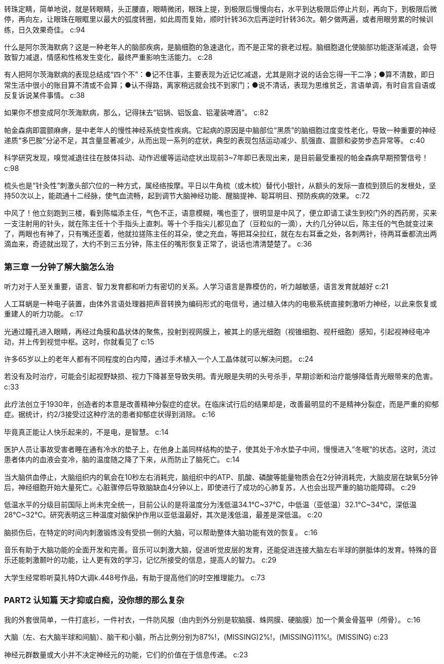 转珠定睛，简单地说，就是转眼睛，头正腰直，眼睛微闭，眼珠上提，到极限后慢慢向右，水平到达极限后停止片刻，再向下，到极限后微停，再向左，让眼珠在眼眶里以最大的弧度转圈，如此周而复始，顺时针转36次后再逆时针转36次。朝夕做两遍，或者用眼劳累的时候训练，日久效果奇佳。 c:94

什么是阿尔茨海默病？这是一种老年人的脑部疾病，是脑细胞的急速退化，而不是正常的衰老过程。脑细胞退化使脑部功能逐渐减退，会导致智力减退，情感和性格发生变化，最终严重影响生活能力。 c:28

有人把阿尔茨海默病的表现总结成“四个不”：●记不住事，主要表现为近记忆减退，尤其是刚才说的话会忘得一干二净；●算不清数，即日常生活中很小的账目算不清或不会算；●认不得路，离家稍远就会找不到家门；●说不清话，表现为思维贫乏，言语单调，有时自言自语或反复诉说某件事情。 c:38

如果你不想变成阿尔茨海默病，那么，记得抹去“铝锅、铝饭盒、铝灌装啤酒”。 c:82

帕金森病即震颤麻痹，是中老年人的慢性神经系统变性疾病。它起病的原因是中脑部位“黑质”的脑细胞过度变性老化，导致一种重要的神经递质“多巴胺”分泌不足，其含量显著减少，从而出现一系列的症状，典型的表现包括运动减少、肌强直、震颤和姿势步态异常等。 c:40

科学研究发现，嗅觉减退往往在肢体抖动、动作迟缓等运动症状出现前3~7年即已表现出来，是目前最受重视的帕金森病早期预警信号！ c:98

梳头也是“针灸性”刺激头部穴位的一种方式，属经络按摩。平日以牛角梳（或木梳）替代小银针，从额头的发际一直梳到颈后的发根处，坚持50次以上，能疏通十二经脉，使气血流畅，起到调节大脑神经功能、醒脑提神、聪耳明目、预防疾病的效果。 c:72

中风了！他立刻跑到三楼，看到陈幅添主任，气色不正，语意模糊，嘴也歪了，很明显是中风了，便立即请工读生到校门外的西药房，买来一支注射用的针头，就在陈主任十个手指头上直刺。等十个手指尖儿都见血了（豆粒似的一滴），大约几分钟以后，陈主任的气色就变过来了，两眼也有神了，只有嘴还歪着，他就拉搓陈主任的耳朵，使之充血，等把耳朵拉红，就在左右耳垂之处，各刺两针，待两耳垂都流出两滴血来，奇迹就出现了，大约不到三五分钟，陈主任的嘴形恢复正常了，说话也清清楚楚了。 c:36

### 第三章 一分钟了解大脑怎么治

听力对于人至关重要，语言、智力发育都和听力有密切的关系。人学习语言是靠模仿的，听力越敏感，语言发育就越好 c:21

人工耳蜗是一种电子装置，由体外言语处理器把声音转换为编码形式的电信号，通过植入体内的电极系统直接刺激听力神经，以此来恢复或重建人的听力功能。 c:17

光通过瞳孔进入眼睛，再经过角膜和晶状体的聚焦，投射到视网膜上，被其上的感光细胞（视锥细胞、视杆细胞）感知，引起视神经电冲动，并上传到视觉中枢。这时，你就看见了 c:15

许多65岁以上的老年人都有不同程度的白内障，通过手术植入一个人工晶体就可以解决问题。 c:24

若没有及时治疗，可能会引起视野缺损、视力下降甚至导致失明。青光眼是失明的头号杀手，早期诊断和治疗能够降低青光眼带来的危害。 c:33

此疗法创立于1930年，创造者的本意是改善精神分裂症的症状。在临床试行后的结果却是，改善最明显的不是精神分裂症，而是严重的抑郁症。据统计，约2/3接受过这种疗法的患者抑郁症状得到消除。 c:16

毕竟真正能让人快乐起来的，不是电，是智慧。 c:14

医护人员让事故受害者睡在通有冷水的垫子上，在他身上盖同样结构的垫子，使其处于冷水垫子中间，慢慢进入“冬眠”的状态。这时，流过患者体内的血液会变冷，脑的温度随之降了下来，从而防止了脑死亡。 c:14

当大脑供血停止，大脑组织内的氧会在10秒左右消耗完，脑组织中的ATP、肌酸、磷酸等能量物质会在2分钟消耗完，大脑皮层在缺氧5分钟后，神经细胞开始大量死亡。心脏骤停后导致脑缺血4分钟以上，即使进行了成功的心肺复苏，人也会出现严重的脑功能障碍。 c:29

低温水平的分级目前国际上尚未完全统一，目前公认的是将温度分为浅低温34.1℃~37℃，中低温（亚低温）32.1℃~34℃，深低温28℃~32℃。研究表明这三种温度对脑保护作用以亚低温最好，其次是浅低温，最差是深低温。 c:20

脑损伤后，在特定的时间内刺激锻炼没有受损一侧的大脑，可以帮助整体大脑功能有效的恢复。 c:16

音乐有助于大脑功能的全面开发和完善。音乐可以刺激大脑，促进听觉皮层的发育，还能促进连接大脑左右半球的胼胝体的发育。特殊的音乐还能刺激颞叶的功能，让人更有效的学习，记忆所接受的信息，提高人的智力。 c:29

大学生经常聆听莫扎特D大调k.448号作品，有助于提高他们的时空推理能力。 c:73

### PART2 认知篇 天才抑或白痴，没你想的那么复杂

我的外套很简单，一件打底衫，一件衬衣，一件防风服（由内到外分别是软脑膜、蛛网膜、硬脑膜）加一个黄金骨盔甲（颅骨）。
 c:16

大脑（左、右大脑半球和间脑）、脑干和小脑，所占比例分别为87%!，(MISSING)2%!，(MISSING)11%!。(MISSING) c:23

神经元群数量或大小并不决定神经元的功能，它们的价值在于信息传递。 c:23
